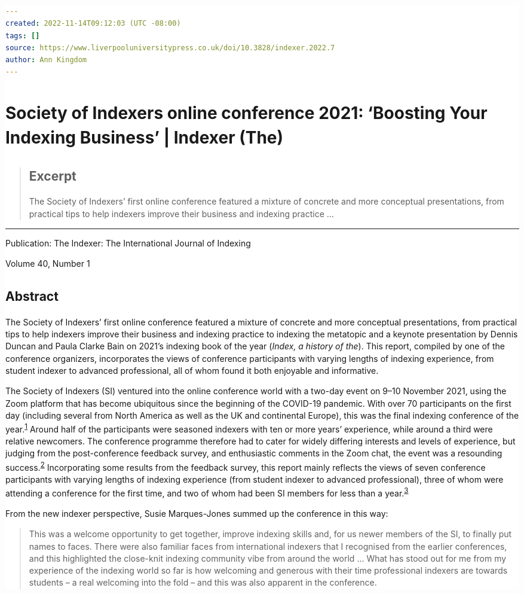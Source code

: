```yaml
---
created: 2022-11-14T09:12:03 (UTC -08:00)
tags: []
source: https://www.liverpooluniversitypress.co.uk/doi/10.3828/indexer.2022.7
author: Ann Kingdom
---
```


# Society of Indexers online conference 2021: ‘Boosting Your Indexing Business’ | Indexer (The)

> ## Excerpt
> The Society of Indexers’ first online conference featured a mixture of concrete and more conceptual presentations, from practical tips to help indexers improve their business and indexing practice ...

---
Publication: The Indexer: The International Journal of Indexing

Volume 40, Number 1

## Abstract

The Society of Indexers’ first online conference featured a mixture of concrete and more conceptual presentations, from practical tips to help indexers improve their business and indexing practice to indexing the metatopic and a keynote presentation by Dennis Duncan and Paula Clarke Bain on 2021’s indexing book of the year (_Index, a history of the_). This report, compiled by one of the conference organizers, incorporates the views of conference participants with varying lengths of indexing experience, from student indexer to advanced professional, all of whom found it both enjoyable and informative.

The Society of Indexers (SI) ventured into the online conference world with a two-day event on 9–10 November 2021, using the Zoom platform that has become ubiquitous since the beginning of the COVID-19 pandemic. With over 70 participants on the first day (including several from North America as well as the UK and continental Europe), this was the final indexing conference of the year.<sup><a href="https://www.liverpooluniversitypress.co.uk/doi/10.3828/indexer.2022.7#fn1" role="doc-noteref" id="body-ref-fn1">1</a></sup> Around half of the participants were seasoned indexers with ten or more years’ experience, while around a third were relative newcomers. The conference programme therefore had to cater for widely differing interests and levels of experience, but judging from the post-conference feedback survey, and enthusiastic comments in the Zoom chat, the event was a resounding success.<sup><a href="https://www.liverpooluniversitypress.co.uk/doi/10.3828/indexer.2022.7#fn2" role="doc-noteref" id="body-ref-fn2">2</a></sup> Incorporating some results from the feedback survey, this report mainly reflects the views of seven conference participants with varying lengths of indexing experience (from student indexer to advanced professional), three of whom were attending a conference for the first time, and two of whom had been SI members for less than a year.<sup><a href="https://www.liverpooluniversitypress.co.uk/doi/10.3828/indexer.2022.7#fn3" role="doc-noteref" id="body-ref-fn3">3</a></sup>

From the new indexer perspective, Susie Marques-Jones summed up the conference in this way:

> This was a welcome opportunity to get together, improve indexing skills and, for us newer members of the SI, to finally put names to faces. There were also familiar faces from international indexers that I recognised from the earlier conferences, and this highlighted the close-knit indexing community vibe from around the world … What has stood out for me from my experience of the indexing world so far is how welcoming and generous with their time professional indexers are towards students – a real welcoming into the fold – and this was also apparent in the conference.
